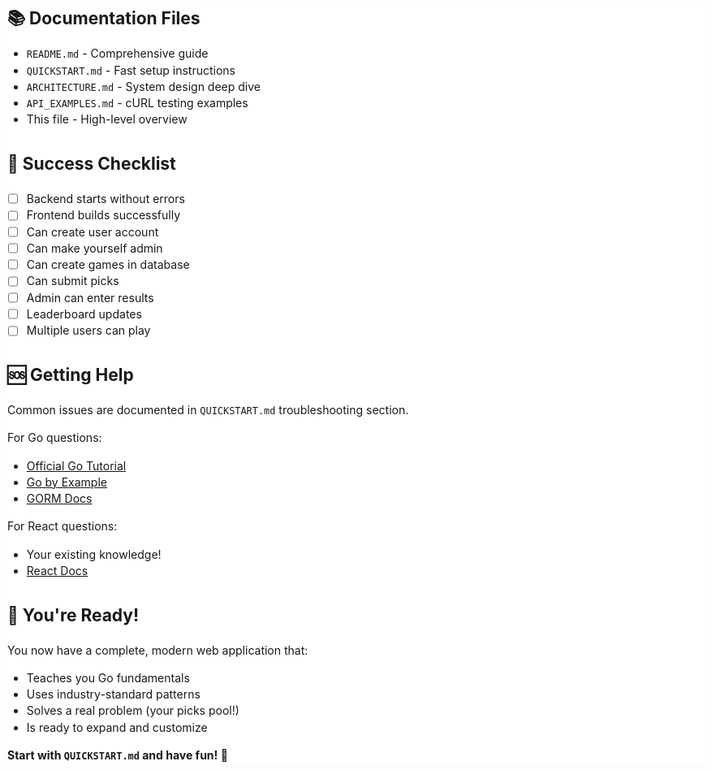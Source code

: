 ## 📚 Documentation Files

- `README.md` - Comprehensive guide
- `QUICKSTART.md` - Fast setup instructions
- `ARCHITECTURE.md` - System design deep dive
- `API_EXAMPLES.md` - cURL testing examples
- This file - High-level overview

## 🎯 Success Checklist

- [ ] Backend starts without errors
- [ ] Frontend builds successfully
- [ ] Can create user account
- [ ] Can make yourself admin
- [ ] Can create games in database
- [ ] Can submit picks
- [ ] Admin can enter results
- [ ] Leaderboard updates
- [ ] Multiple users can play

## 🆘 Getting Help

Common issues are documented in `QUICKSTART.md` troubleshooting section.

For Go questions:
- [Official Go Tutorial](https://go.dev/tour/)
- [Go by Example](https://gobyexample.com/)
- [GORM Docs](https://gorm.io/docs/)

For React questions:
- Your existing knowledge!
- [React Docs](https://react.dev)

## 🎉 You're Ready!

You now have a complete, modern web application that:
- Teaches you Go fundamentals
- Uses industry-standard patterns
- Solves a real problem (your picks pool!)
- Is ready to expand and customize

**Start with `QUICKSTART.md` and have fun! 🏈**
